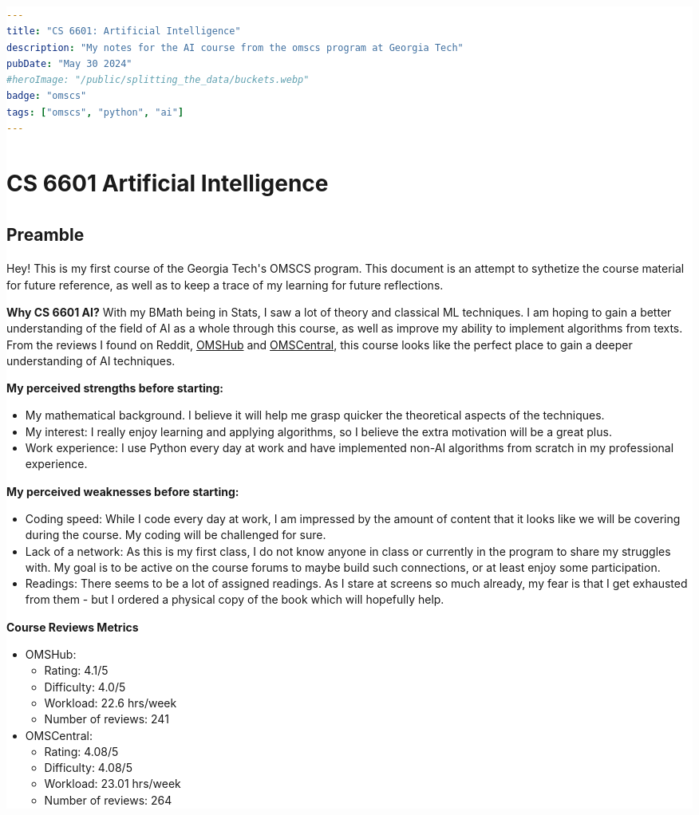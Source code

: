 ```yaml
---
title: "CS 6601: Artificial Intelligence"
description: "My notes for the AI course from the omscs program at Georgia Tech"
pubDate: "May 30 2024"
#heroImage: "/public/splitting_the_data/buckets.webp"
badge: "omscs"
tags: ["omscs", "python", "ai"]
---
```

# CS 6601 Artificial Intelligence

## Preamble
Hey! This is my first course of the Georgia Tech's OMSCS program. This document is an attempt to sythetize the course material for future reference, as well as to keep a trace of my learning for future reflections. 

**Why CS 6601 AI?** With my BMath being in Stats, I saw a lot of theory and classical ML techniques. I am hoping to gain a better understanding of the field of AI as a whole through this course, as well as improve my ability to implement algorithms from texts. From the reviews I found on Reddit, [OMSHub](https://www.omshub.org/) and [OMSCentral](https://www.omscentral.com/), this course looks like the perfect place to gain a deeper understanding of AI techniques.

**My perceived strengths before starting:** 
- My mathematical background. I believe it will help me grasp quicker the theoretical aspects of the techniques.
- My interest: I really enjoy learning and applying algorithms, so I believe the extra motivation will be a great plus.
- Work experience: I use Python every day at work and have implemented non-AI algorithms from scratch in my professional experience. 

**My perceived weaknesses before starting:**
- Coding speed: While I code every day at work, I am impressed by the amount of content that it looks like we will be covering during the course. My coding will be challenged for sure.
- Lack of a network: As this is my first class, I do not know anyone in class or currently in the program to share my struggles with. My goal is to be active on the course forums to maybe build such connections, or at least enjoy some participation.
- Readings: There seems to be a lot of assigned readings. As I stare at screens so much already, my fear is that I get exhausted from them - but I ordered a physical copy of the book which will hopefully help.

**Course Reviews Metrics**
- OMSHub:
	- Rating: 4.1/5
	- Difficulty: 4.0/5
	- Workload: 22.6 hrs/week
	- Number of reviews: 241
- OMSCentral:
	- Rating: 4.08/5
	- Difficulty: 4.08/5
	- Workload: 23.01 hrs/week
	- Number of reviews: 264
